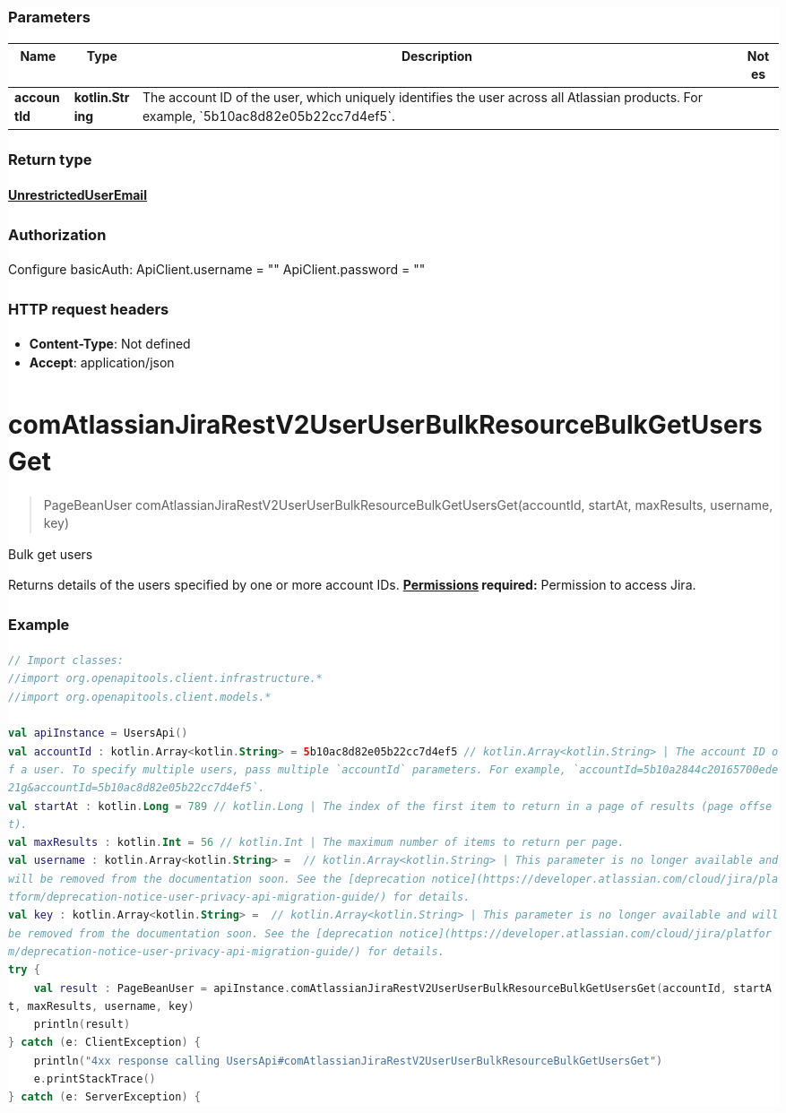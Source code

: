### Parameters

Name | Type | Description  | Notes
------------- | ------------- | ------------- | -------------
 **accountId** | **kotlin.String**| The account ID of the user, which uniquely identifies the user across all Atlassian products. For example, &#x60;5b10ac8d82e05b22cc7d4ef5&#x60;. |

### Return type

[**UnrestrictedUserEmail**](UnrestrictedUserEmail.md)

### Authorization


Configure basicAuth:
    ApiClient.username = ""
    ApiClient.password = ""

### HTTP request headers

 - **Content-Type**: Not defined
 - **Accept**: application/json

<a name="comAtlassianJiraRestV2UserUserBulkResourceBulkGetUsersGet"></a>
# **comAtlassianJiraRestV2UserUserBulkResourceBulkGetUsersGet**
> PageBeanUser comAtlassianJiraRestV2UserUserBulkResourceBulkGetUsersGet(accountId, startAt, maxResults, username, key)

Bulk get users

Returns details of the users specified by one or more account IDs.  **[Permissions](#permissions) required:** Permission to access Jira.

### Example
```kotlin
// Import classes:
//import org.openapitools.client.infrastructure.*
//import org.openapitools.client.models.*

val apiInstance = UsersApi()
val accountId : kotlin.Array<kotlin.String> = 5b10ac8d82e05b22cc7d4ef5 // kotlin.Array<kotlin.String> | The account ID of a user. To specify multiple users, pass multiple `accountId` parameters. For example, `accountId=5b10a2844c20165700ede21g&accountId=5b10ac8d82e05b22cc7d4ef5`.
val startAt : kotlin.Long = 789 // kotlin.Long | The index of the first item to return in a page of results (page offset).
val maxResults : kotlin.Int = 56 // kotlin.Int | The maximum number of items to return per page.
val username : kotlin.Array<kotlin.String> =  // kotlin.Array<kotlin.String> | This parameter is no longer available and will be removed from the documentation soon. See the [deprecation notice](https://developer.atlassian.com/cloud/jira/platform/deprecation-notice-user-privacy-api-migration-guide/) for details.
val key : kotlin.Array<kotlin.String> =  // kotlin.Array<kotlin.String> | This parameter is no longer available and will be removed from the documentation soon. See the [deprecation notice](https://developer.atlassian.com/cloud/jira/platform/deprecation-notice-user-privacy-api-migration-guide/) for details.
try {
    val result : PageBeanUser = apiInstance.comAtlassianJiraRestV2UserUserBulkResourceBulkGetUsersGet(accountId, startAt, maxResults, username, key)
    println(result)
} catch (e: ClientException) {
    println("4xx response calling UsersApi#comAtlassianJiraRestV2UserUserBulkResourceBulkGetUsersGet")
    e.printStackTrace()
} catch (e: ServerException) {
```